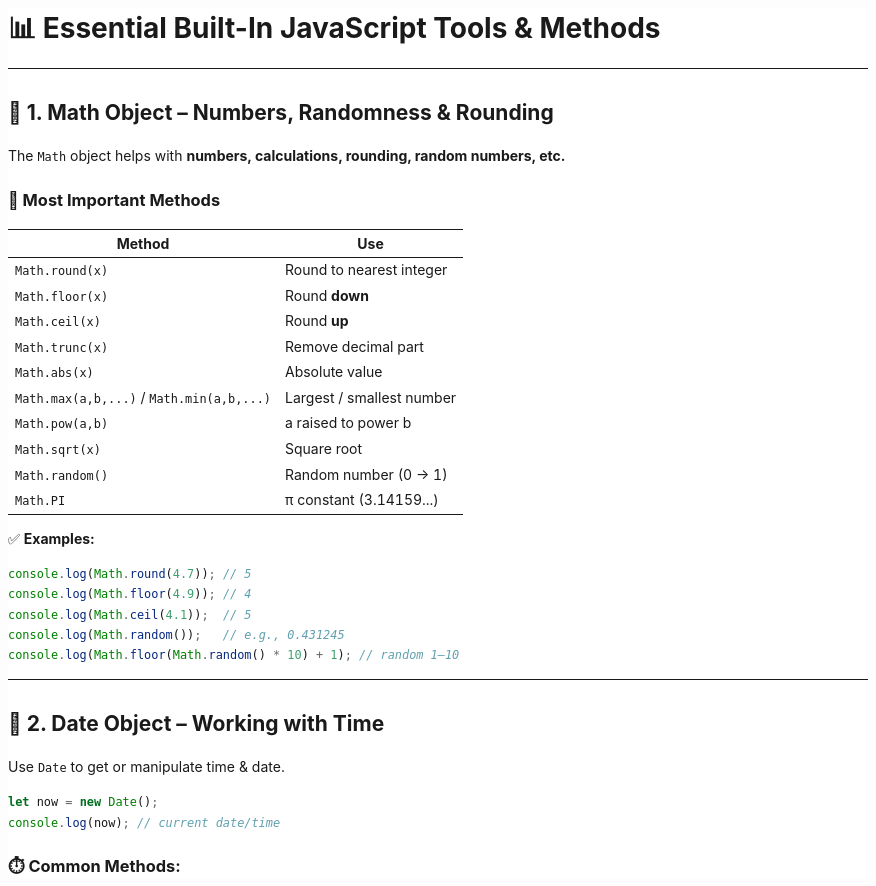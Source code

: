 
# 📊 Essential Built-In JavaScript Tools & Methods

---

## 🧮 1. **Math Object** – Numbers, Randomness & Rounding

The `Math` object helps with **numbers, calculations, rounding, random numbers, etc.**

### 🔢 Most Important Methods

| Method                                    | Use                       |
| ----------------------------------------- | ------------------------- |
| `Math.round(x)`                           | Round to nearest integer  |
| `Math.floor(x)`                           | Round **down**            |
| `Math.ceil(x)`                            | Round **up**              |
| `Math.trunc(x)`                           | Remove decimal part       |
| `Math.abs(x)`                             | Absolute value            |
| `Math.max(a,b,...)` / `Math.min(a,b,...)` | Largest / smallest number |
| `Math.pow(a,b)`                           | a raised to power b       |
| `Math.sqrt(x)`                            | Square root               |
| `Math.random()`                           | Random number (0 → 1)     |
| `Math.PI`                                 | π constant (3.14159...)   |

✅ **Examples:**

```js
console.log(Math.round(4.7)); // 5
console.log(Math.floor(4.9)); // 4
console.log(Math.ceil(4.1));  // 5
console.log(Math.random());   // e.g., 0.431245
console.log(Math.floor(Math.random() * 10) + 1); // random 1–10
```

---

## 📆 2. **Date Object** – Working with Time

Use `Date` to get or manipulate time & date.

```js
let now = new Date();
console.log(now); // current date/time
```

### ⏱️ Common Methods:
